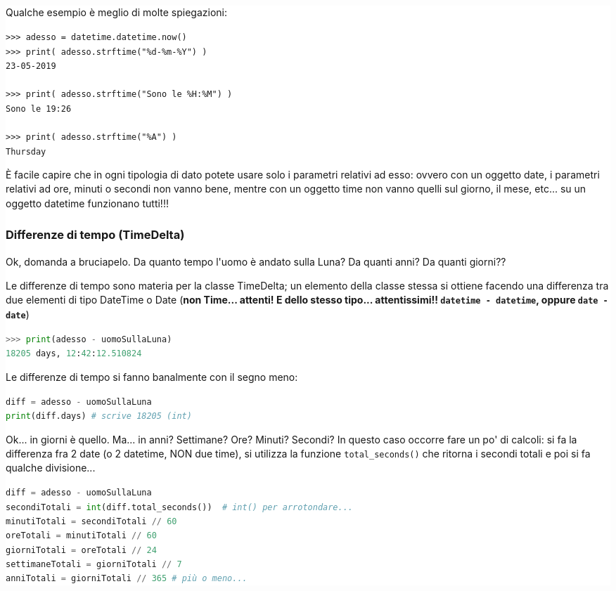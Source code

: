 
Qualche esempio è meglio di molte spiegazioni:


    >>> adesso = datetime.datetime.now()
    >>> print( adesso.strftime("%d-%m-%Y") )
    23-05-2019

    >>> print( adesso.strftime("Sono le %H:%M") )
    Sono le 19:26

    >>> print( adesso.strftime("%A") )
    Thursday


È facile capire che in ogni tipologia di dato potete usare solo i
parametri relativi ad esso: ovvero con un oggetto date, i parametri
relativi ad ore, minuti o secondi non vanno bene, mentre con un oggetto
time non vanno quelli sul giorno, il mese, etc... su un oggetto datetime
funzionano tutti!!!




### Differenze di tempo (TimeDelta)

Ok, domanda a bruciapelo. Da quanto tempo l'uomo è andato sulla Luna? Da
quanti anni? Da quanti giorni??

Le differenze di tempo sono materia per la classe TimeDelta; un elemento
della classe stessa si ottiene facendo una differenza tra due elementi
di tipo DateTime o Date (**non Time... attenti! E dello stesso tipo... attentissimi!! `datetime - datetime`, oppure `date - date`**)


```python
>>> print(adesso - uomoSullaLuna)
18205 days, 12:42:12.510824
```


Le differenze di tempo si fanno banalmente con il segno meno:

```python
diff = adesso - uomoSullaLuna
print(diff.days) # scrive 18205 (int)
```

Ok... in giorni è quello. Ma... in anni? Settimane? Ore? Minuti? Secondi? 
In questo caso occorre fare un po' di calcoli: si fa la differenza fra 2 date (o 2 datetime, NON due time), si utilizza la
funzione `total_seconds()` che ritorna i secondi totali e poi si fa qualche divisione...


```python
diff = adesso - uomoSullaLuna
secondiTotali = int(diff.total_seconds())  # int() per arrotondare...
minutiTotali = secondiTotali // 60
oreTotali = minutiTotali // 60
giorniTotali = oreTotali // 24
settimaneTotali = giorniTotali // 7
anniTotali = giorniTotali // 365 # più o meno...
```
